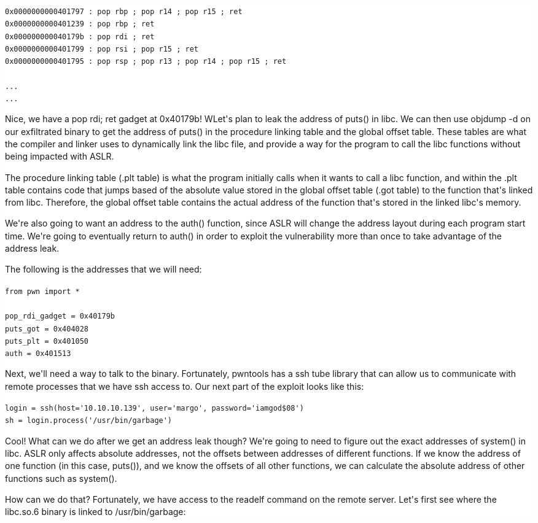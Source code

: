 ```
0x0000000000401797 : pop rbp ; pop r14 ; pop r15 ; ret
0x0000000000401239 : pop rbp ; ret
0x000000000040179b : pop rdi ; ret
0x0000000000401799 : pop rsi ; pop r15 ; ret
0x0000000000401795 : pop rsp ; pop r13 ; pop r14 ; pop r15 ; ret

...
...

```
Nice, we have a pop rdi; ret gadget at 0x40179b!
WLet's plan to leak the address of puts() in libc. We can then use objdump -d on our exfiltrated binary to get the address of puts() in the procedure linking table and the global offset table. These tables are what the compiler and linker uses to dynamically link the libc file, and provide a way for the program to call the libc functions without being impacted with ASLR. 

The procedure linking table (.plt table) is what the program initially calls when it wants to call a libc function, and within the .plt table contains code that jumps based of the absolute value stored in the global offset table (.got table) to the function that's linked from libc. Therefore, the global offset table contains the actual address of the function that's stored in the linked libc's memory.

We're also going to want an address to the auth() function, since ASLR will change the address layout during each program start time. We're going to eventually return to auth() in order to exploit the vulnerability more than once to take advantage of the address leak.

The following is the addresses that we will need:

```python=
from pwn import *

pop_rdi_gadget = 0x40179b
puts_got = 0x404028
puts_plt = 0x401050
auth = 0x401513
```

Next, we'll need a way to talk to the binary. Fortunately, pwntools has a ssh tube library that can allow us to communicate with remote processes that we have ssh access to. Our next part of the exploit looks like this:

```python=
login = ssh(host='10.10.10.139', user='margo', password='iamgod$08')
sh = login.process('/usr/bin/garbage')
```

Cool! What can we do after we get an address leak though? We're going to need to figure out the exact addresses of system() in libc. ASLR only affects absolute addresses, not the offsets between addresses of different functions. If we know the address of one function (in this case, puts()), and we know the offsets of all other functions, we can calculate the absolute address of other functions such as system().

How can we do that? Fortunately, we have access to the readelf command on the remote server. Let's first see where the libc.so.6 binary is linked to /usr/bin/garbage:
